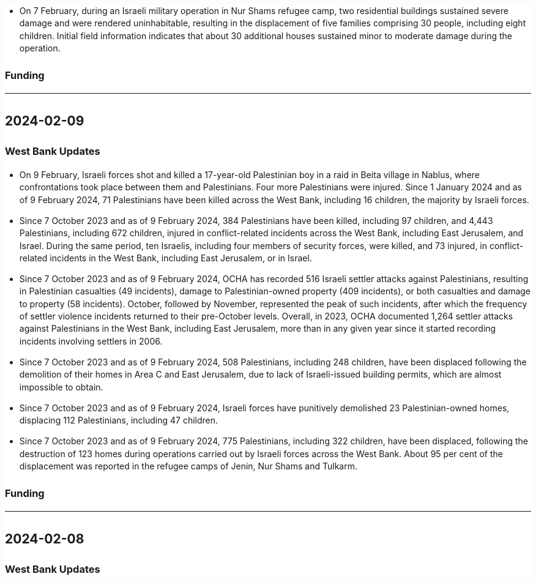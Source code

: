 * On 7 February, during an Israeli military operation in Nur Shams refugee camp, two residential buildings sustained severe damage and were rendered uninhabitable, resulting in the displacement of five families comprising 30 people, including eight children. Initial field information indicates that about 30 additional houses sustained minor to moderate damage during the operation.

### Funding


---

## 2024-02-09

### West Bank Updates

* On 9 February, Israeli forces shot and killed a 17-year-old Palestinian boy in a raid in Beita village in Nablus, where confrontations took place between them and Palestinians. Four more Palestinians were injured. Since 1 January 2024 and as of 9 February 2024, 71 Palestinians have been killed across the West Bank, including 16 children, the majority by Israeli forces.

* Since 7 October 2023 and as of 9 February 2024, 384 Palestinians have been killed, including 97 children, and 4,443 Palestinians, including 672 children, injured in conflict-related incidents across the West Bank, including East Jerusalem, and Israel. During the same period, ten Israelis, including four members of security forces, were killed, and 73 injured, in conflict-related incidents in the West Bank, including East Jerusalem, or in Israel.

* Since 7 October 2023 and as of 9 February 2024, OCHA has recorded 516 Israeli settler attacks against Palestinians, resulting in Palestinian casualties (49 incidents), damage to Palestinian-owned property (409 incidents), or both casualties and damage to property (58 incidents). October, followed by November, represented the peak of such incidents, after which the frequency of settler violence incidents returned to their pre-October levels. Overall, in 2023, OCHA documented 1,264 settler attacks against Palestinians in the West Bank, including East Jerusalem, more than in any given year since it started recording incidents involving settlers in 2006.

* Since 7 October 2023 and as of 9 February 2024, 508 Palestinians, including 248 children, have been displaced following the demolition of their homes in Area C and East Jerusalem, due to lack of Israeli-issued building permits, which are almost impossible to obtain.

* Since 7 October 2023 and as of 9 February 2024, Israeli forces have punitively demolished 23 Palestinian-owned homes, displacing 112 Palestinians, including 47 children.

* Since 7 October 2023 and as of 9 February 2024, 775 Palestinians, including 322 children, have been displaced, following the destruction of 123 homes during operations carried out by Israeli forces across the West Bank. About 95 per cent of the displacement was reported in the refugee camps of Jenin, Nur Shams and Tulkarm.

### Funding


---

## 2024-02-08

### West Bank Updates 
